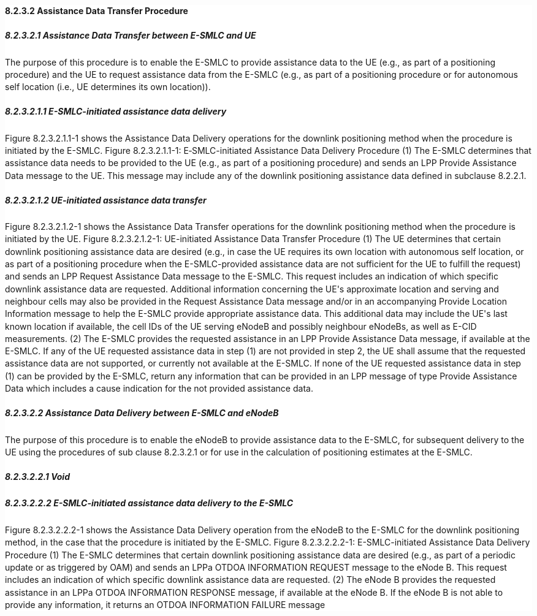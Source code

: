 #### 8.2.3.2 Assistance Data Transfer Procedure
##### 8.2.3.2.1 Assistance Data Transfer between E-SMLC and UE
The purpose of this procedure is to enable the E-SMLC to provide assistance
data to the UE (e.g., as part of a positioning procedure) and the UE to
request assistance data from the E-SMLC (e.g., as part of a positioning
procedure or for autonomous self location (i.e., UE determines its own
location)).
##### 8.2.3.2.1.1 E-SMLC-initiated assistance data delivery
Figure 8.2.3.2.1.1-1 shows the Assistance Data Delivery operations for the
downlink positioning method when the procedure is initiated by the E-SMLC.
Figure 8.2.3.2.1.1-1: E‑SMLC-initiated Assistance Data Delivery Procedure
(1) The E-SMLC determines that assistance data needs to be provided to the UE
(e.g., as part of a positioning procedure) and sends an LPP Provide Assistance
Data message to the UE. This message may include any of the downlink
positioning assistance data defined in subclause 8.2.2.1.
##### 8.2.3.2.1.2 UE-initiated assistance data transfer
Figure 8.2.3.2.1.2-1 shows the Assistance Data Transfer operations for the
downlink positioning method when the procedure is initiated by the UE.
Figure 8.2.3.2.1.2-1: UE-initiated Assistance Data Transfer Procedure
(1) The UE determines that certain downlink positioning assistance data are
desired (e.g., in case the UE requires its own location with autonomous self
location, or as part of a positioning procedure when the E-SMLC-provided
assistance data are not sufficient for the UE to fulfill the request) and
sends an LPP Request Assistance Data message to the E-SMLC. This request
includes an indication of which specific downlink assistance data are
requested. Additional information concerning the UE\'s approximate location
and serving and neighbour cells may also be provided in the Request Assistance
Data message and/or in an accompanying Provide Location Information message to
help the E-SMLC provide appropriate assistance data. This additional data may
include the UE\'s last known location if available, the cell IDs of the UE
serving eNodeB and possibly neighbour eNodeBs, as well as E-CID measurements.
(2) The E-SMLC provides the requested assistance in an LPP Provide Assistance
Data message, if available at the E-SMLC. If any of the UE requested
assistance data in step (1) are not provided in step 2, the UE shall assume
that the requested assistance data are not supported, or currently not
available at the E-SMLC. If none of the UE requested assistance data in step
(1) can be provided by the E-SMLC, return any information that can be provided
in an LPP message of type Provide Assistance Data which includes a cause
indication for the not provided assistance data.
##### 8.2.3.2.2 Assistance Data Delivery between E-SMLC and eNodeB
The purpose of this procedure is to enable the eNodeB to provide assistance
data to the E-SMLC, for subsequent delivery to the UE using the procedures of
sub clause 8.2.3.2.1 or for use in the calculation of positioning estimates at
the E-SMLC.
##### 8.2.3.2.2.1 Void
##### 8.2.3.2.2.2 E-SMLC-initiated assistance data delivery to the E-SMLC
Figure 8.2.3.2.2.2-1 shows the Assistance Data Delivery operation from the
eNodeB to the E-SMLC for the downlink positioning method, in the case that the
procedure is initiated by the E-SMLC.
Figure 8.2.3.2.2.2-1: E-SMLC-initiated Assistance Data Delivery Procedure
(1) The E-SMLC determines that certain downlink positioning assistance data
are desired (e.g., as part of a periodic update or as triggered by OAM) and
sends an LPPa OTDOA INFORMATION REQUEST message to the eNode B. This request
includes an indication of which specific downlink assistance data are
requested.
(2) The eNode B provides the requested assistance in an LPPa OTDOA INFORMATION
RESPONSE message, if available at the eNode B. If the eNode B is not able to
provide any information, it returns an OTDOA INFORMATION FAILURE message
